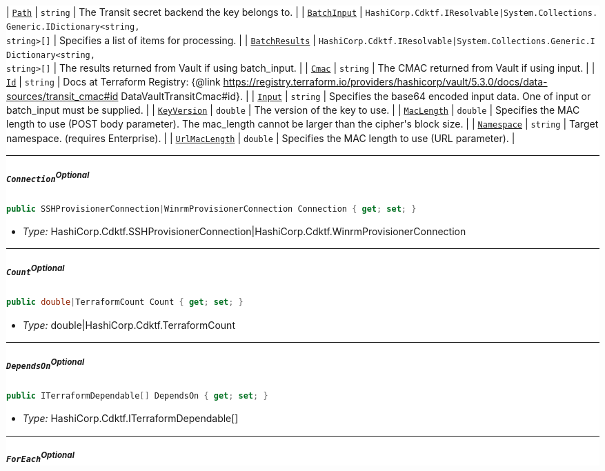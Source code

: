 | <code><a href="#@cdktf/provider-vault.dataVaultTransitCmac.DataVaultTransitCmacConfig.property.path">Path</a></code> | <code>string</code> | The Transit secret backend the key belongs to. |
| <code><a href="#@cdktf/provider-vault.dataVaultTransitCmac.DataVaultTransitCmacConfig.property.batchInput">BatchInput</a></code> | <code>HashiCorp.Cdktf.IResolvable\|System.Collections.Generic.IDictionary<string, string>[]</code> | Specifies a list of items for processing. |
| <code><a href="#@cdktf/provider-vault.dataVaultTransitCmac.DataVaultTransitCmacConfig.property.batchResults">BatchResults</a></code> | <code>HashiCorp.Cdktf.IResolvable\|System.Collections.Generic.IDictionary<string, string>[]</code> | The results returned from Vault if using batch_input. |
| <code><a href="#@cdktf/provider-vault.dataVaultTransitCmac.DataVaultTransitCmacConfig.property.cmac">Cmac</a></code> | <code>string</code> | The CMAC returned from Vault if using input. |
| <code><a href="#@cdktf/provider-vault.dataVaultTransitCmac.DataVaultTransitCmacConfig.property.id">Id</a></code> | <code>string</code> | Docs at Terraform Registry: {@link https://registry.terraform.io/providers/hashicorp/vault/5.3.0/docs/data-sources/transit_cmac#id DataVaultTransitCmac#id}. |
| <code><a href="#@cdktf/provider-vault.dataVaultTransitCmac.DataVaultTransitCmacConfig.property.input">Input</a></code> | <code>string</code> | Specifies the base64 encoded input data. One of input or batch_input must be supplied. |
| <code><a href="#@cdktf/provider-vault.dataVaultTransitCmac.DataVaultTransitCmacConfig.property.keyVersion">KeyVersion</a></code> | <code>double</code> | The version of the key to use. |
| <code><a href="#@cdktf/provider-vault.dataVaultTransitCmac.DataVaultTransitCmacConfig.property.macLength">MacLength</a></code> | <code>double</code> | Specifies the MAC length to use (POST body parameter). The mac_length cannot be larger than the cipher's block size. |
| <code><a href="#@cdktf/provider-vault.dataVaultTransitCmac.DataVaultTransitCmacConfig.property.namespace">Namespace</a></code> | <code>string</code> | Target namespace. (requires Enterprise). |
| <code><a href="#@cdktf/provider-vault.dataVaultTransitCmac.DataVaultTransitCmacConfig.property.urlMacLength">UrlMacLength</a></code> | <code>double</code> | Specifies the MAC length to use (URL parameter). |

---

##### `Connection`<sup>Optional</sup> <a name="Connection" id="@cdktf/provider-vault.dataVaultTransitCmac.DataVaultTransitCmacConfig.property.connection"></a>

```csharp
public SSHProvisionerConnection|WinrmProvisionerConnection Connection { get; set; }
```

- *Type:* HashiCorp.Cdktf.SSHProvisionerConnection|HashiCorp.Cdktf.WinrmProvisionerConnection

---

##### `Count`<sup>Optional</sup> <a name="Count" id="@cdktf/provider-vault.dataVaultTransitCmac.DataVaultTransitCmacConfig.property.count"></a>

```csharp
public double|TerraformCount Count { get; set; }
```

- *Type:* double|HashiCorp.Cdktf.TerraformCount

---

##### `DependsOn`<sup>Optional</sup> <a name="DependsOn" id="@cdktf/provider-vault.dataVaultTransitCmac.DataVaultTransitCmacConfig.property.dependsOn"></a>

```csharp
public ITerraformDependable[] DependsOn { get; set; }
```

- *Type:* HashiCorp.Cdktf.ITerraformDependable[]

---

##### `ForEach`<sup>Optional</sup> <a name="ForEach" id="@cdktf/provider-vault.dataVaultTransitCmac.DataVaultTransitCmacConfig.property.forEach"></a>
